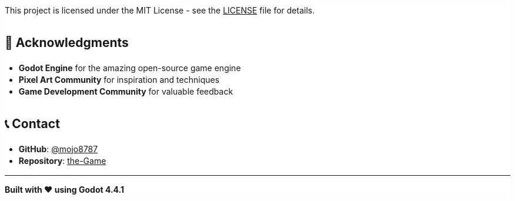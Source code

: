 This project is licensed under the MIT License - see the [LICENSE](LICENSE) file for details.

## 🙏 Acknowledgments

- **Godot Engine** for the amazing open-source game engine
- **Pixel Art Community** for inspiration and techniques
- **Game Development Community** for valuable feedback

## 📞 Contact

- **GitHub**: [@mojo8787](https://github.com/mojo8787)
- **Repository**: [the-Game](https://github.com/mojo8787/the-Game.git)

---

**Built with ❤️ using Godot 4.4.1** 